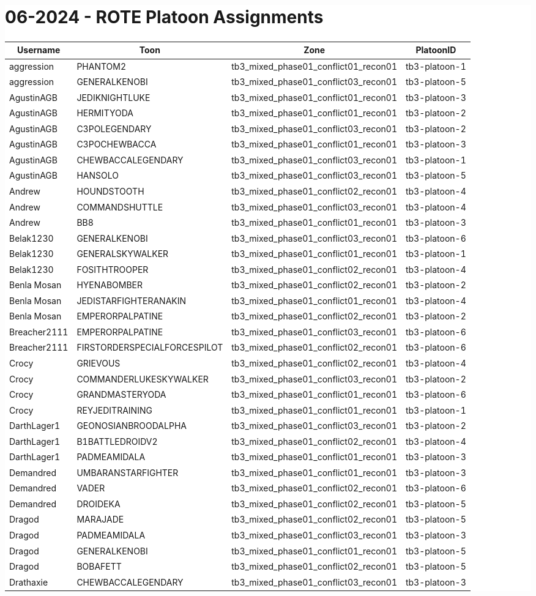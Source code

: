 # 06-2024 - ROTE Platoon Assignments
| Username                     | Toon                         | Zone                                 | PlatoonID     |
|------------------------------|------------------------------|--------------------------------------|---------------|
| aggression                   | PHANTOM2                     | tb3_mixed_phase01_conflict01_recon01 | tb3-platoon-1 |
| aggression                   | GENERALKENOBI                | tb3_mixed_phase01_conflict03_recon01 | tb3-platoon-5 |
| AgustinAGB                   | JEDIKNIGHTLUKE               | tb3_mixed_phase01_conflict01_recon01 | tb3-platoon-3 |
| AgustinAGB                   | HERMITYODA                   | tb3_mixed_phase01_conflict01_recon01 | tb3-platoon-2 |
| AgustinAGB                   | C3POLEGENDARY                | tb3_mixed_phase01_conflict03_recon01 | tb3-platoon-2 |
| AgustinAGB                   | C3POCHEWBACCA                | tb3_mixed_phase01_conflict01_recon01 | tb3-platoon-3 |
| AgustinAGB                   | CHEWBACCALEGENDARY           | tb3_mixed_phase01_conflict03_recon01 | tb3-platoon-1 |
| AgustinAGB                   | HANSOLO                      | tb3_mixed_phase01_conflict03_recon01 | tb3-platoon-5 |
| Andrew                       | HOUNDSTOOTH                  | tb3_mixed_phase01_conflict02_recon01 | tb3-platoon-4 |
| Andrew                       | COMMANDSHUTTLE               | tb3_mixed_phase01_conflict03_recon01 | tb3-platoon-4 |
| Andrew                       | BB8                          | tb3_mixed_phase01_conflict01_recon01 | tb3-platoon-3 |
| Belak1230                    | GENERALKENOBI                | tb3_mixed_phase01_conflict03_recon01 | tb3-platoon-6 |
| Belak1230                    | GENERALSKYWALKER             | tb3_mixed_phase01_conflict01_recon01 | tb3-platoon-1 |
| Belak1230                    | FOSITHTROOPER                | tb3_mixed_phase01_conflict02_recon01 | tb3-platoon-4 |
| Benla Mosan                  | HYENABOMBER                  | tb3_mixed_phase01_conflict02_recon01 | tb3-platoon-2 |
| Benla Mosan                  | JEDISTARFIGHTERANAKIN        | tb3_mixed_phase01_conflict01_recon01 | tb3-platoon-4 |
| Benla Mosan                  | EMPERORPALPATINE             | tb3_mixed_phase01_conflict02_recon01 | tb3-platoon-2 |
| Breacher2111                 | EMPERORPALPATINE             | tb3_mixed_phase01_conflict03_recon01 | tb3-platoon-6 |
| Breacher2111                 | FIRSTORDERSPECIALFORCESPILOT | tb3_mixed_phase01_conflict02_recon01 | tb3-platoon-6 |
| Crocy                        | GRIEVOUS                     | tb3_mixed_phase01_conflict02_recon01 | tb3-platoon-4 |
| Crocy                        | COMMANDERLUKESKYWALKER       | tb3_mixed_phase01_conflict03_recon01 | tb3-platoon-2 |
| Crocy                        | GRANDMASTERYODA              | tb3_mixed_phase01_conflict01_recon01 | tb3-platoon-6 |
| Crocy                        | REYJEDITRAINING              | tb3_mixed_phase01_conflict01_recon01 | tb3-platoon-1 |
| DarthLager1                  | GEONOSIANBROODALPHA          | tb3_mixed_phase01_conflict03_recon01 | tb3-platoon-2 |
| DarthLager1                  | B1BATTLEDROIDV2              | tb3_mixed_phase01_conflict02_recon01 | tb3-platoon-4 |
| DarthLager1                  | PADMEAMIDALA                 | tb3_mixed_phase01_conflict01_recon01 | tb3-platoon-3 |
| Demandred                    | UMBARANSTARFIGHTER           | tb3_mixed_phase01_conflict01_recon01 | tb3-platoon-3 |
| Demandred                    | VADER                        | tb3_mixed_phase01_conflict02_recon01 | tb3-platoon-6 |
| Demandred                    | DROIDEKA                     | tb3_mixed_phase01_conflict02_recon01 | tb3-platoon-5 |
| Dragod                       | MARAJADE                     | tb3_mixed_phase01_conflict02_recon01 | tb3-platoon-5 |
| Dragod                       | PADMEAMIDALA                 | tb3_mixed_phase01_conflict03_recon01 | tb3-platoon-3 |
| Dragod                       | GENERALKENOBI                | tb3_mixed_phase01_conflict01_recon01 | tb3-platoon-5 |
| Dragod                       | BOBAFETT                     | tb3_mixed_phase01_conflict02_recon01 | tb3-platoon-5 |
| Drathaxie                    | CHEWBACCALEGENDARY           | tb3_mixed_phase01_conflict03_recon01 | tb3-platoon-3 |